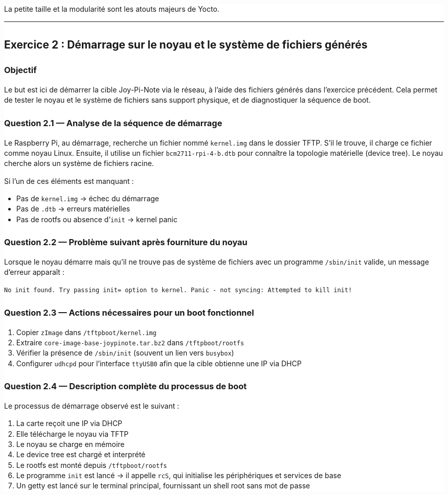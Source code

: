 La petite taille et la modularité sont les atouts majeurs de Yocto.

---

## Exercice 2 : Démarrage sur le noyau et le système de fichiers générés

### Objectif

Le but est ici de démarrer la cible Joy-Pi-Note via le réseau, à l’aide des fichiers générés dans l’exercice précédent. Cela permet de tester le noyau et le système de fichiers sans support physique, et de diagnostiquer la séquence de boot.

### Question 2.1 — Analyse de la séquence de démarrage

Le Raspberry Pi, au démarrage, recherche un fichier nommé `kernel.img` dans le dossier TFTP. S’il le trouve, il charge ce fichier comme noyau Linux. Ensuite, il utilise un fichier `bcm2711-rpi-4-b.dtb` pour connaître la topologie matérielle (device tree). Le noyau cherche alors un système de fichiers racine.

Si l’un de ces éléments est manquant :

* Pas de `kernel.img` → échec du démarrage
* Pas de `.dtb` → erreurs matérielles
* Pas de rootfs ou absence d’`init` → kernel panic

### Question 2.2 — Problème suivant après fourniture du noyau

Lorsque le noyau démarre mais qu’il ne trouve pas de système de fichiers avec un programme `/sbin/init` valide, un message d’erreur apparaît :

```
No init found. Try passing init= option to kernel. Panic - not syncing: Attempted to kill init!
```

### Question 2.3 — Actions nécessaires pour un boot fonctionnel

1. Copier `zImage` dans `/tftpboot/kernel.img`
2. Extraire `core-image-base-joypinote.tar.bz2` dans `/tftpboot/rootfs`
3. Vérifier la présence de `/sbin/init` (souvent un lien vers `busybox`)
4. Configurer `udhcpd` pour l’interface `ttyUSB0` afin que la cible obtienne une IP via DHCP

### Question 2.4 — Description complète du processus de boot

Le processus de démarrage observé est le suivant :

1. La carte reçoit une IP via DHCP
2. Elle télécharge le noyau via TFTP
3. Le noyau se charge en mémoire
4. Le device tree est chargé et interprété
5. Le rootfs est monté depuis `/tftpboot/rootfs`
6. Le programme `init` est lancé → il appelle `rcS`, qui initialise les périphériques et services de base
7. Un getty est lancé sur le terminal principal, fournissant un shell root sans mot de passe
